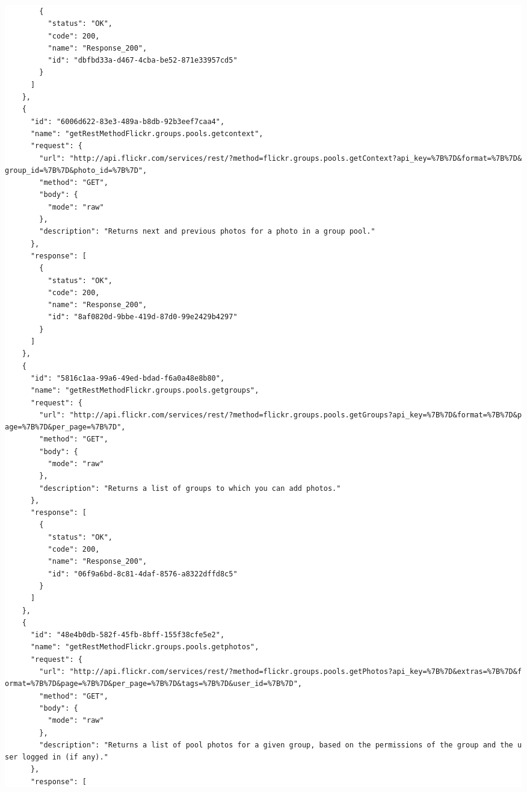             {
              "status": "OK",
              "code": 200,
              "name": "Response_200",
              "id": "dbfbd33a-d467-4cba-be52-871e33957cd5"
            }
          ]
        },
        {
          "id": "6006d622-83e3-489a-b8db-92b3eef7caa4",
          "name": "getRestMethodFlickr.groups.pools.getcontext",
          "request": {
            "url": "http://api.flickr.com/services/rest/?method=flickr.groups.pools.getContext?api_key=%7B%7D&format=%7B%7D&group_id=%7B%7D&photo_id=%7B%7D",
            "method": "GET",
            "body": {
              "mode": "raw"
            },
            "description": "Returns next and previous photos for a photo in a group pool."
          },
          "response": [
            {
              "status": "OK",
              "code": 200,
              "name": "Response_200",
              "id": "8af0820d-9bbe-419d-87d0-99e2429b4297"
            }
          ]
        },
        {
          "id": "5816c1aa-99a6-49ed-bdad-f6a0a48e8b80",
          "name": "getRestMethodFlickr.groups.pools.getgroups",
          "request": {
            "url": "http://api.flickr.com/services/rest/?method=flickr.groups.pools.getGroups?api_key=%7B%7D&format=%7B%7D&page=%7B%7D&per_page=%7B%7D",
            "method": "GET",
            "body": {
              "mode": "raw"
            },
            "description": "Returns a list of groups to which you can add photos."
          },
          "response": [
            {
              "status": "OK",
              "code": 200,
              "name": "Response_200",
              "id": "06f9a6bd-8c81-4daf-8576-a8322dffd8c5"
            }
          ]
        },
        {
          "id": "48e4b0db-582f-45fb-8bff-155f38cfe5e2",
          "name": "getRestMethodFlickr.groups.pools.getphotos",
          "request": {
            "url": "http://api.flickr.com/services/rest/?method=flickr.groups.pools.getPhotos?api_key=%7B%7D&extras=%7B%7D&format=%7B%7D&page=%7B%7D&per_page=%7B%7D&tags=%7B%7D&user_id=%7B%7D",
            "method": "GET",
            "body": {
              "mode": "raw"
            },
            "description": "Returns a list of pool photos for a given group, based on the permissions of the group and the user logged in (if any)."
          },
          "response": [